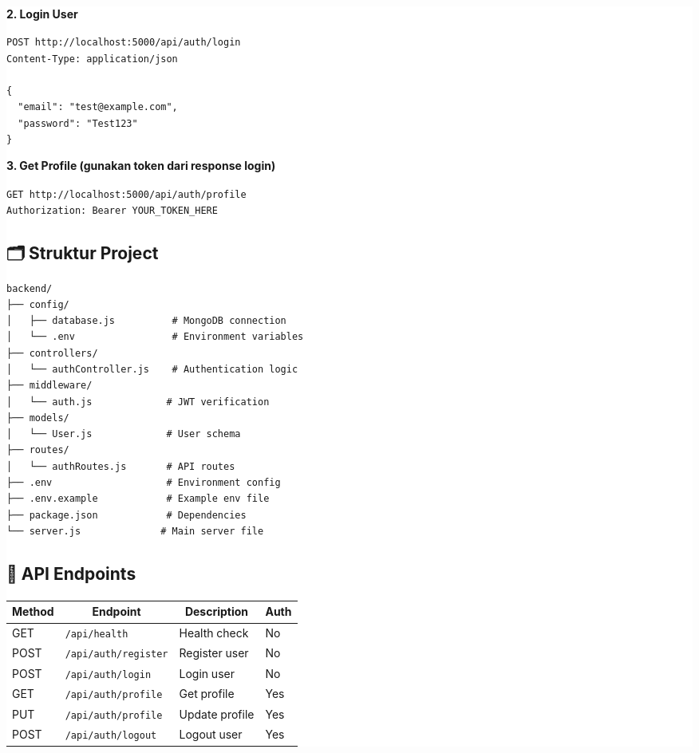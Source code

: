 **2. Login User**
```
POST http://localhost:5000/api/auth/login
Content-Type: application/json

{
  "email": "test@example.com",
  "password": "Test123"
}
```

**3. Get Profile (gunakan token dari response login)**
```
GET http://localhost:5000/api/auth/profile
Authorization: Bearer YOUR_TOKEN_HERE
```

## 🗂️ Struktur Project

```
backend/
├── config/
│   ├── database.js          # MongoDB connection
│   └── .env                 # Environment variables
├── controllers/
│   └── authController.js    # Authentication logic
├── middleware/
│   └── auth.js             # JWT verification
├── models/
│   └── User.js             # User schema
├── routes/
│   └── authRoutes.js       # API routes
├── .env                    # Environment config
├── .env.example            # Example env file
├── package.json            # Dependencies
└── server.js              # Main server file
```

## 🔐 API Endpoints

| Method | Endpoint | Description | Auth |
|--------|----------|-------------|------|
| GET | `/api/health` | Health check | No |
| POST | `/api/auth/register` | Register user | No |
| POST | `/api/auth/login` | Login user | No |
| GET | `/api/auth/profile` | Get profile | Yes |
| PUT | `/api/auth/profile` | Update profile | Yes |
| POST | `/api/auth/logout` | Logout user | Yes |
